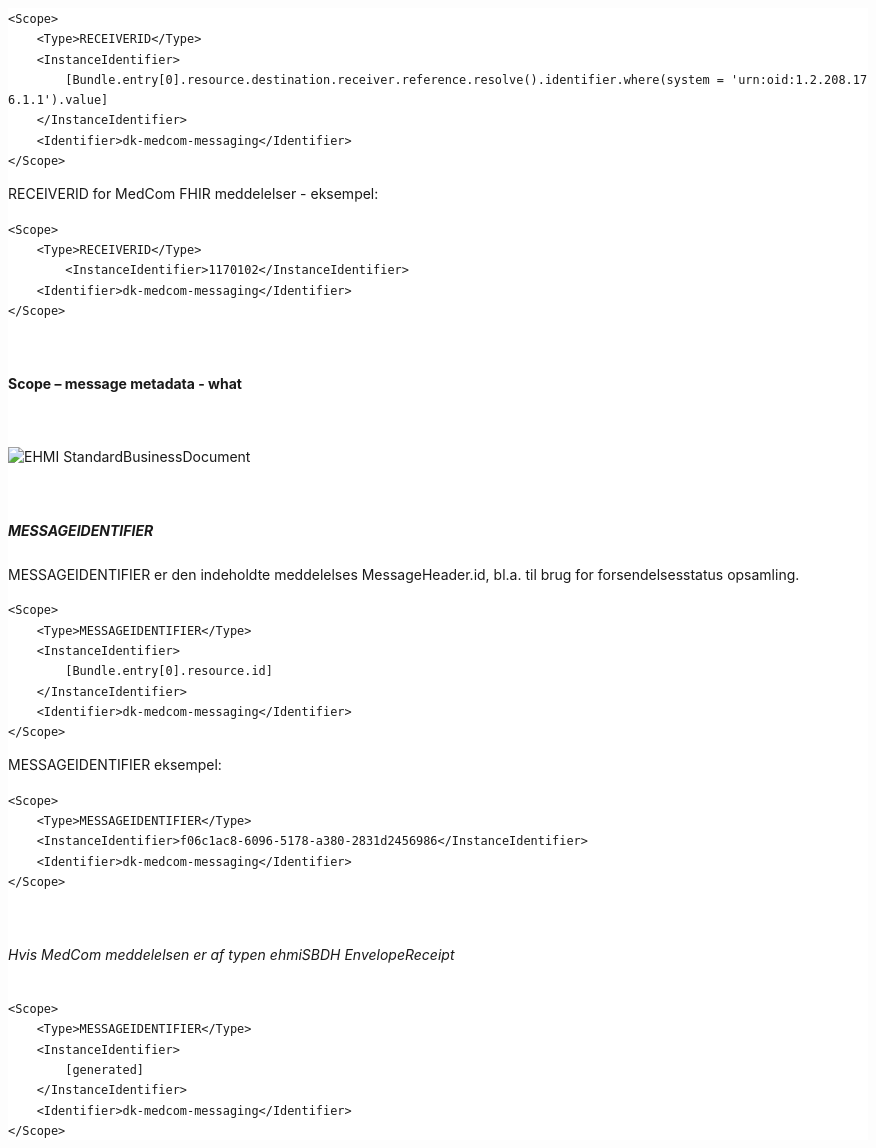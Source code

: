     <Scope>
	    <Type>RECEIVERID</Type> 
	    <InstanceIdentifier>
            [Bundle.entry[0].resource.destination.receiver.reference.resolve().identifier.where(system = 'urn:oid:1.2.208.176.1.1').value]
        </InstanceIdentifier>
        <Identifier>dk-medcom-messaging</Identifier>
    </Scope>

RECEIVERID for MedCom FHIR meddelelser - eksempel:

    <Scope>
	    <Type>RECEIVERID</Type> 
	        <InstanceIdentifier>1170102</InstanceIdentifier>
        <Identifier>dk-medcom-messaging</Identifier>
    </Scope>

<br>

#### Scope – message metadata - what

<br>

<img src="ehmiSBDH_BusinessScopesMetadata.png" alt="EHMI StandardBusinessDocument" /><br>

<br>

##### MESSAGEIDENTIFIER

MESSAGEIDENTIFIER er den indeholdte meddelelses MessageHeader.id, bl.a. til brug for forsendelsesstatus opsamling. 

    <Scope>
	    <Type>MESSAGEIDENTIFIER</Type> 
	    <InstanceIdentifier>
            [Bundle.entry[0].resource.id]
        </InstanceIdentifier>
        <Identifier>dk-medcom-messaging</Identifier>
    </Scope>


MESSAGEIDENTIFIER eksempel:

    <Scope>
	    <Type>MESSAGEIDENTIFIER</Type> 
        <InstanceIdentifier>f06c1ac8-6096-5178-a380-2831d2456986</InstanceIdentifier>
        <Identifier>dk-medcom-messaging</Identifier>
    </Scope>

<br>

###### Hvis MedCom meddelelsen er af typen ehmiSBDH EnvelopeReceipt

    <Scope>
	    <Type>MESSAGEIDENTIFIER</Type> 
	    <InstanceIdentifier>
            [generated]
        </InstanceIdentifier>
        <Identifier>dk-medcom-messaging</Identifier>
    </Scope>
